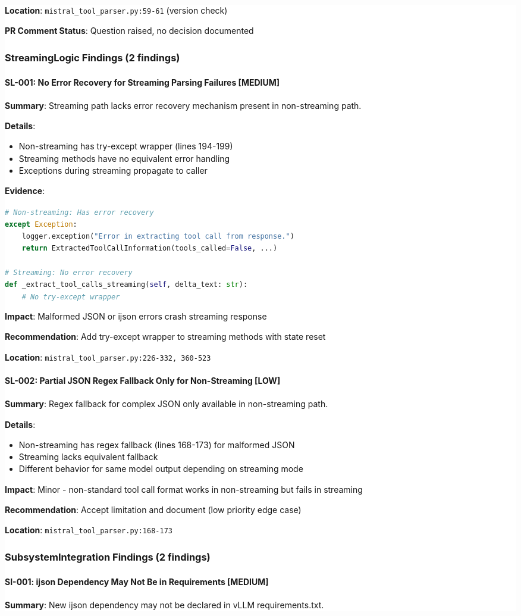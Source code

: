 **Location**: `mistral_tool_parser.py:59-61` (version check)

**PR Comment Status**: Question raised, no decision documented

### StreamingLogic Findings (2 findings)

#### SL-001: No Error Recovery for Streaming Parsing Failures [MEDIUM]

**Summary**: Streaming path lacks error recovery mechanism present in non-streaming path.

**Details**:
- Non-streaming has try-except wrapper (lines 194-199)
- Streaming methods have no equivalent error handling
- Exceptions during streaming propagate to caller

**Evidence**:
```python
# Non-streaming: Has error recovery
except Exception:
    logger.exception("Error in extracting tool call from response.")
    return ExtractedToolCallInformation(tools_called=False, ...)

# Streaming: No error recovery
def _extract_tool_calls_streaming(self, delta_text: str):
    # No try-except wrapper
```

**Impact**: Malformed JSON or ijson errors crash streaming response

**Recommendation**: Add try-except wrapper to streaming methods with state reset

**Location**: `mistral_tool_parser.py:226-332, 360-523`

#### SL-002: Partial JSON Regex Fallback Only for Non-Streaming [LOW]

**Summary**: Regex fallback for complex JSON only available in non-streaming path.

**Details**:
- Non-streaming has regex fallback (lines 168-173) for malformed JSON
- Streaming lacks equivalent fallback
- Different behavior for same model output depending on streaming mode

**Impact**: Minor - non-standard tool call format works in non-streaming but fails in streaming

**Recommendation**: Accept limitation and document (low priority edge case)

**Location**: `mistral_tool_parser.py:168-173`

### SubsystemIntegration Findings (2 findings)

#### SI-001: ijson Dependency May Not Be in Requirements [MEDIUM]

**Summary**: New ijson dependency may not be declared in vLLM requirements.txt.
